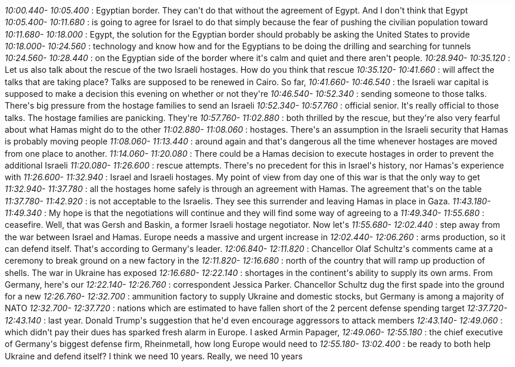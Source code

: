 *10:00.440- 10:05.400* :  Egyptian border. They can't do that without the agreement of Egypt. And I don't think that Egypt
*10:05.400- 10:11.680* :  is going to agree for Israel to do that simply because the fear of pushing the civilian population toward
*10:11.680- 10:18.000* :  Egypt, the solution for the Egyptian border should probably be asking the United States to provide
*10:18.000- 10:24.560* :  technology and know how and for the Egyptians to be doing the drilling and searching for tunnels
*10:24.560- 10:28.440* :  on the Egyptian side of the border where it's calm and quiet and there aren't people.
*10:28.940- 10:35.120* :  Let us also talk about the rescue of the two Israeli hostages. How do you think that rescue
*10:35.120- 10:41.660* :  will affect the talks that are taking place? Talks are supposed to be renewed in Cairo. So far,
*10:41.660- 10:46.540* :  the Israeli war capital is supposed to make a decision this evening on whether or not they're
*10:46.540- 10:52.340* :  sending someone to those talks. There's big pressure from the hostage families to send an Israeli
*10:52.340- 10:57.760* :  official senior. It's really official to those talks. The hostage families are panicking. They're
*10:57.760- 11:02.880* :  both thrilled by the rescue, but they're also very fearful about what Hamas might do to the other
*11:02.880- 11:08.060* :  hostages. There's an assumption in the Israeli security that Hamas is probably moving people
*11:08.060- 11:13.440* :  around again and that's dangerous all the time whenever hostages are moved from one place to another.
*11:14.060- 11:20.080* :  There could be a Hamas decision to execute hostages in order to prevent the additional Israeli
*11:20.080- 11:26.600* :  rescue attempts. There's no precedent for this in Israel's history, nor Hamas's experience with
*11:26.600- 11:32.940* :  Israel and Israeli hostages. My point of view from day one of this war is that the only way to get
*11:32.940- 11:37.780* :  all the hostages home safely is through an agreement with Hamas. The agreement that's on the table
*11:37.780- 11:42.920* :  is not acceptable to the Israelis. They see this surrender and leaving Hamas in place in Gaza.
*11:43.180- 11:49.340* :  My hope is that the negotiations will continue and they will find some way of agreeing to a
*11:49.340- 11:55.680* :  ceasefire. Well, that was Gersh and Baskin, a former Israeli hostage negotiator. Now let's
*11:55.680- 12:02.440* :  step away from the war between Israel and Hamas. Europe needs a massive and urgent increase in
*12:02.440- 12:06.260* :  arms production, so it can defend itself. That's according to Germany's leader.
*12:06.840- 12:11.820* :  Chancellor Olaf Schultz's comments came at a ceremony to break ground on a new factory in the
*12:11.820- 12:16.680* :  north of the country that will ramp up production of shells. The war in Ukraine has exposed
*12:16.680- 12:22.140* :  shortages in the continent's ability to supply its own arms. From Germany, here's our
*12:22.140- 12:26.760* :  correspondent Jessica Parker. Chancellor Schultz dug the first spade into the ground for a new
*12:26.760- 12:32.700* :  ammunition factory to supply Ukraine and domestic stocks, but Germany is among a majority of NATO
*12:32.700- 12:37.720* :  nations which are estimated to have fallen short of the 2 percent defense spending target
*12:37.720- 12:43.140* :  last year. Donald Trump's suggestion that he'd even encourage aggressors to attack members
*12:43.140- 12:49.060* :  which didn't pay their dues has sparked fresh alarm in Europe. I asked Armin Papager,
*12:49.060- 12:55.180* :  the chief executive of Germany's biggest defense firm, Rheinmetall, how long Europe would need to
*12:55.180- 13:02.400* :  be ready to both help Ukraine and defend itself? I think we need 10 years. Really, we need 10 years